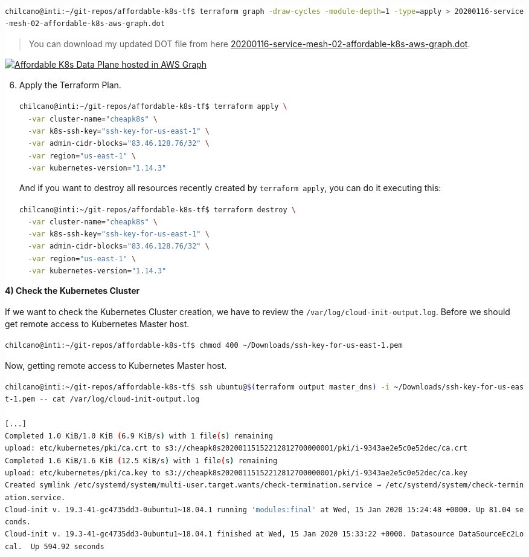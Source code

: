    ```sh
   chilcano@inti:~/git-repos/affordable-k8s-tf$ terraform graph -draw-cycles -module-depth=1 -type=apply > 20200116-service-mesh-02-affordable-k8s-aws-graph.dot
   ```
   
   > 
   > You can download my updated DOT file from here [20200116-service-mesh-02-affordable-k8s-aws-graph.dot](/assets/img/20200116-service-mesh-02-affordable-k8s-aws-graph.dot).
   > 

   [![Affordable K8s Data Plane hosted in AWS Graph](/assets/img/20200116-service-mesh-02-affordable-k8s-aws-graph.svg "Affordable K8s Data Plane hosted in AWS Graph")](/assets/img/20200116-service-mesh-02-affordable-k8s-aws-graph.svg)

6. Apply the Terraform Plan.

   ```sh
   chilcano@inti:~/git-repos/affordable-k8s-tf$ terraform apply \
     -var cluster-name="cheapk8s" \
     -var k8s-ssh-key="ssh-key-for-us-east-1" \
     -var admin-cidr-blocks="83.46.128.76/32" \
     -var region="us-east-1" \
     -var kubernetes-version="1.14.3"
   ```
   
   And if you want to destroy all resources recently created by `terraform apply`, you can do it executing this:
   
   ```sh
   chilcano@inti:~/git-repos/affordable-k8s-tf$ terraform destroy \
     -var cluster-name="cheapk8s" \
     -var k8s-ssh-key="ssh-key-for-us-east-1" \
     -var admin-cidr-blocks="83.46.128.76/32" \
     -var region="us-east-1" \
     -var kubernetes-version="1.14.3"
   ```

**4) Check the Kubernetes Cluster**

If we want to check the Kubernetes Cluster creation, we have to review the `/var/log/cloud-init-output.log`. Before we should get remote access to Kubernetes Master host.

```sh
chilcano@inti:~/git-repos/affordable-k8s-tf$ chmod 400 ~/Downloads/ssh-key-for-us-east-1.pem
```

Now, getting remote access to Kubernetes Master host.

```sh
chilcano@inti:~/git-repos/affordable-k8s-tf$ ssh ubuntu@$(terraform output master_dns) -i ~/Downloads/ssh-key-for-us-east-1.pem -- cat /var/log/cloud-init-output.log

[...]
Completed 1.0 KiB/1.0 KiB (6.9 KiB/s) with 1 file(s) remaining
upload: etc/kubernetes/pki/ca.crt to s3://cheapk8s20200115152212812700000001/pki/i-9343ae2e5c0e52dec/ca.crt
Completed 1.6 KiB/1.6 KiB (12.5 KiB/s) with 1 file(s) remaining
upload: etc/kubernetes/pki/ca.key to s3://cheapk8s20200115152212812700000001/pki/i-9343ae2e5c0e52dec/ca.key
Created symlink /etc/systemd/system/multi-user.target.wants/check-termination.service → /etc/systemd/system/check-termination.service.
Cloud-init v. 19.3-41-gc4735dd3-0ubuntu1~18.04.1 running 'modules:final' at Wed, 15 Jan 2020 15:24:48 +0000. Up 81.04 seconds.
Cloud-init v. 19.3-41-gc4735dd3-0ubuntu1~18.04.1 finished at Wed, 15 Jan 2020 15:33:22 +0000. Datasource DataSourceEc2Local.  Up 594.92 seconds
```
